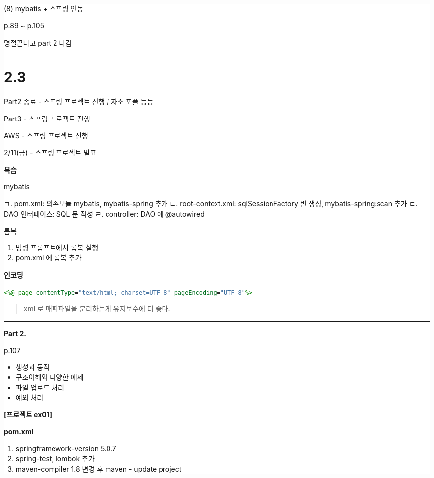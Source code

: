 

(8) mybatis + 스프링 연동

p.89 ~ p.105 

명절끝나고 part 2 나감

# 2.3

Part2 종료 - 스프링 프로젝트 진행 / 자소 포폴 등등

Part3 - 스프링 프로젝트 진행

AWS - 스프링 프로젝트 진행

2/11(금) - 스프링 프로젝트 발표

**복습**

mybatis

  ㄱ. pom.xml: 의존모듈 mybatis, mybatis-spring 추가
  ㄴ. root-context.xml: sqlSessionFactory 빈 생성, mybatis-spring:scan 추가
  ㄷ. DAO 인터페이스: SQL 문 작성
  ㄹ. controller: DAO 에 @autowired



롬복
1. 명령 프롬프트에서 롬복 실행
3. pom.xml 에 롬복 추가

**인코딩**

```jsp
<%@ page contentType="text/html; charset=UTF-8" pageEncoding="UTF-8"%>
```



> xml 로 매퍼파일을 분리하는게 유지보수에 더 좋다.



---

**Part 2.**

p.107

- 생성과 동작
- 구조이해와 다양한 예제
- 파일 업로드 처리
- 예외 처리



**[프로젝트 ex01]**

**pom.xml**

1. springframework-version 5.0.7
2. spring-test, lombok 추가
3. maven-compiler 1.8 변경 후 maven - update project

